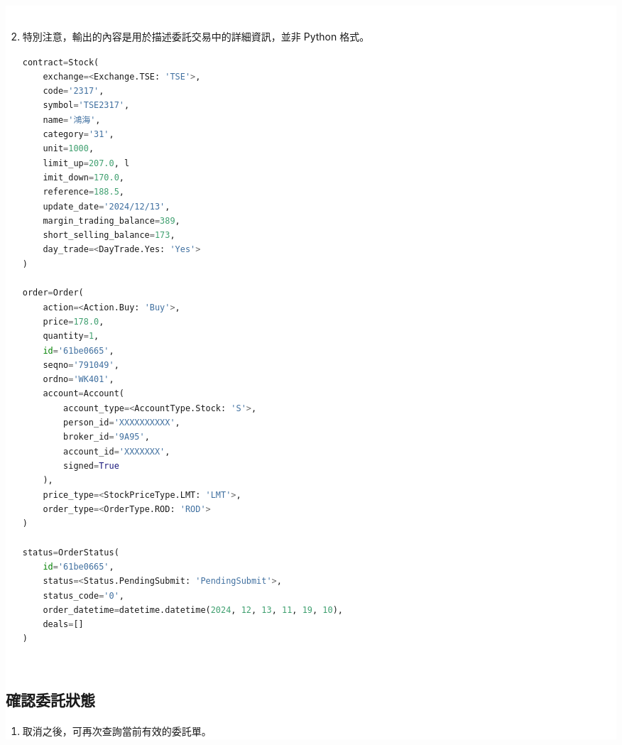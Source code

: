 <br>

2. 特別注意，輸出的內容是用於描述委託交易中的詳細資訊，並非 Python 格式。

    ```python
    contract=Stock(
        exchange=<Exchange.TSE: 'TSE'>, 
        code='2317', 
        symbol='TSE2317', 
        name='鴻海', 
        category='31', 
        unit=1000, 
        limit_up=207.0, l
        imit_down=170.0, 
        reference=188.5, 
        update_date='2024/12/13', 
        margin_trading_balance=389, 
        short_selling_balance=173, 
        day_trade=<DayTrade.Yes: 'Yes'>
    ) 
        
    order=Order(
        action=<Action.Buy: 'Buy'>, 
        price=178.0, 
        quantity=1, 
        id='61be0665', 
        seqno='791049', 
        ordno='WK401', 
        account=Account(
            account_type=<AccountType.Stock: 'S'>, 
            person_id='XXXXXXXXXX', 
            broker_id='9A95', 
            account_id='XXXXXXX', 
            signed=True
        ), 
        price_type=<StockPriceType.LMT: 'LMT'>, 
        order_type=<OrderType.ROD: 'ROD'>
    ) 
        
    status=OrderStatus(
        id='61be0665', 
        status=<Status.PendingSubmit: 'PendingSubmit'>, 
        status_code='0', 
        order_datetime=datetime.datetime(2024, 12, 13, 11, 19, 10), 
        deals=[]
    )
    ```

<br>

## 確認委託狀態

1. 取消之後，可再次查詢當前有效的委託單。
